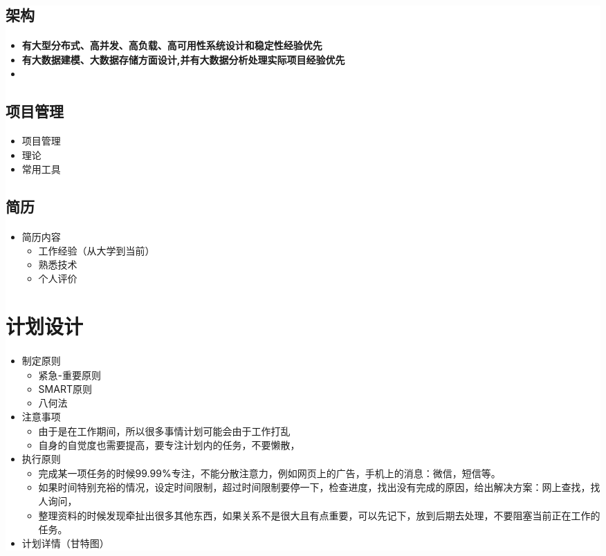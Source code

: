 ## 架构
- **有大型分布式、高并发、高负载、高可用性系统设计和稳定性经验优先**
- **有大数据建模、大数据存储方面设计,并有大数据分析处理实际项目经验优先**
- 

## 项目管理
- 项目管理
- 理论
- 常用工具

## 简历
- 简历内容
    - 工作经验（从大学到当前）
    - 熟悉技术
    - 个人评价


# 计划设计
- 制定原则
    - 紧急-重要原则
    - SMART原则
    - 八何法
- 注意事项
    - 由于是在工作期间，所以很多事情计划可能会由于工作打乱
    - 自身的自觉度也需要提高，要专注计划内的任务，不要懒散，
- 执行原则
    - 完成某一项任务的时候99.99%专注，不能分散注意力，例如网页上的广告，手机上的消息：微信，短信等。
    - 如果时间特别充裕的情况，设定时间限制，超过时间限制要停一下，检查进度，找出没有完成的原因，给出解决方案：网上查找，找人询问，
    - 整理资料的时候发现牵扯出很多其他东西，如果关系不是很大且有点重要，可以先记下，放到后期去处理，不要阻塞当前正在工作的任务。
- 计划详情（甘特图）